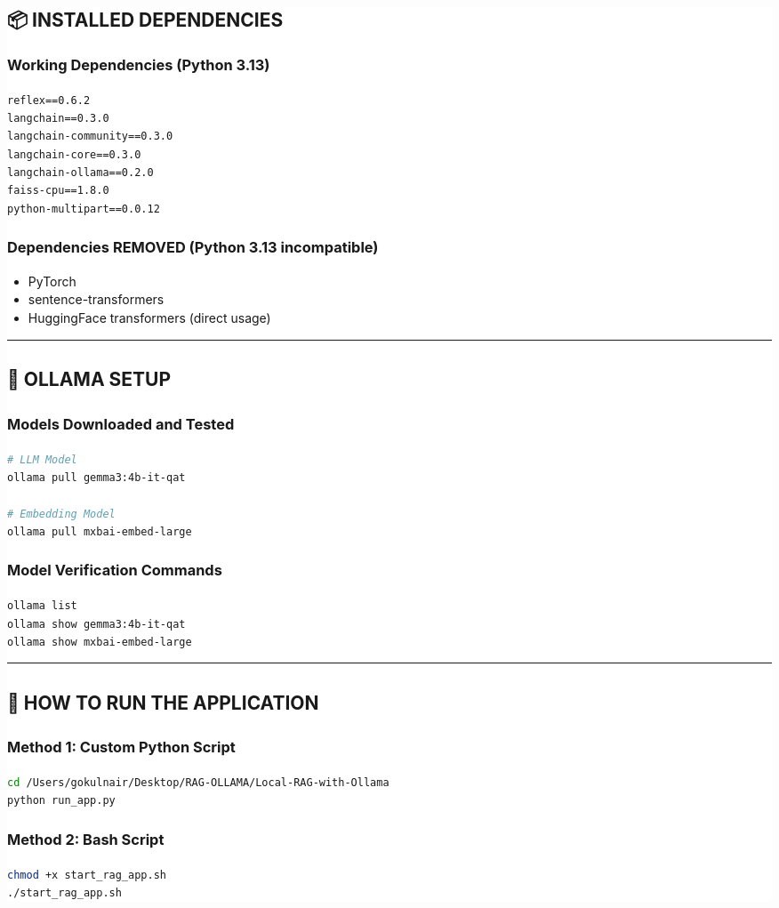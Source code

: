 
## 📦 **INSTALLED DEPENDENCIES**

### **Working Dependencies (Python 3.13)**
```
reflex==0.6.2
langchain==0.3.0
langchain-community==0.3.0
langchain-core==0.3.0
langchain-ollama==0.2.0
faiss-cpu==1.8.0
python-multipart==0.0.12
```

### **Dependencies REMOVED (Python 3.13 incompatible)**
- PyTorch
- sentence-transformers
- HuggingFace transformers (direct usage)

---

## 🤖 **OLLAMA SETUP**

### **Models Downloaded and Tested**
```bash
# LLM Model
ollama pull gemma3:4b-it-qat

# Embedding Model  
ollama pull mxbai-embed-large
```

### **Model Verification Commands**
```bash
ollama list
ollama show gemma3:4b-it-qat
ollama show mxbai-embed-large
```

---

## 🚀 **HOW TO RUN THE APPLICATION**

### **Method 1: Custom Python Script**
```bash
cd /Users/gokulnair/Desktop/RAG-OLLAMA/Local-RAG-with-Ollama
python run_app.py
```

### **Method 2: Bash Script**
```bash
chmod +x start_rag_app.sh
./start_rag_app.sh
```
